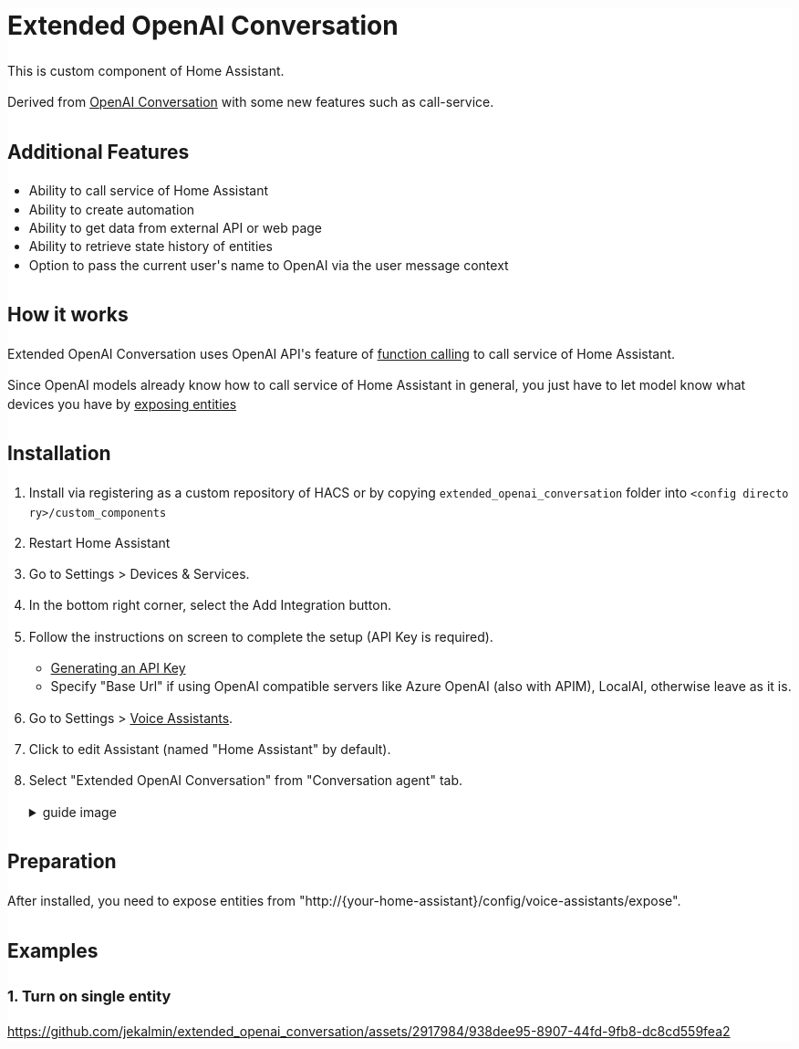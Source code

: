 # Extended OpenAI Conversation
This is custom component of Home Assistant.

Derived from [OpenAI Conversation](https://www.home-assistant.io/integrations/openai_conversation/) with some new features such as call-service.

## Additional Features
- Ability to call service of Home Assistant
- Ability to create automation
- Ability to get data from external API or web page
- Ability to retrieve state history of entities
- Option to pass the current user's name to OpenAI via the user message context

## How it works
Extended OpenAI Conversation uses OpenAI API's feature of [function calling](https://platform.openai.com/docs/guides/function-calling) to call service of Home Assistant.

Since OpenAI models already know how to call service of Home Assistant in general, you just have to let model know what devices you have by [exposing entities](https://github.com/simonrasmussendk/extended_openai_conversation#preparation)

## Installation
1. Install via registering as a custom repository of HACS or by copying `extended_openai_conversation` folder into `<config directory>/custom_components`
2. Restart Home Assistant
3. Go to Settings > Devices & Services.
4. In the bottom right corner, select the Add Integration button.
5. Follow the instructions on screen to complete the setup (API Key is required).
    - [Generating an API Key](https://www.home-assistant.io/integrations/openai_conversation/#generate-an-api-key)
    - Specify "Base Url" if using OpenAI compatible servers like Azure OpenAI (also with APIM), LocalAI, otherwise leave as it is.
6. Go to Settings > [Voice Assistants](https://my.home-assistant.io/redirect/voice_assistants/).
7. Click to edit Assistant (named "Home Assistant" by default).
8. Select "Extended OpenAI Conversation" from "Conversation agent" tab.
    <details>

    <summary>guide image</summary>
    <img width="500" alt="스크린샷 2023-10-07 오후 6 15 29" src="https://github.com/jekalmin/extended_openai_conversation/assets/2917984/0849d241-0b82-47f6-9956-fdb82d678aca">

    </details>

## Preparation
After installed, you need to expose entities from "http://{your-home-assistant}/config/voice-assistants/expose".

## Examples
### 1. Turn on single entity
https://github.com/jekalmin/extended_openai_conversation/assets/2917984/938dee95-8907-44fd-9fb8-dc8cd559fea2

